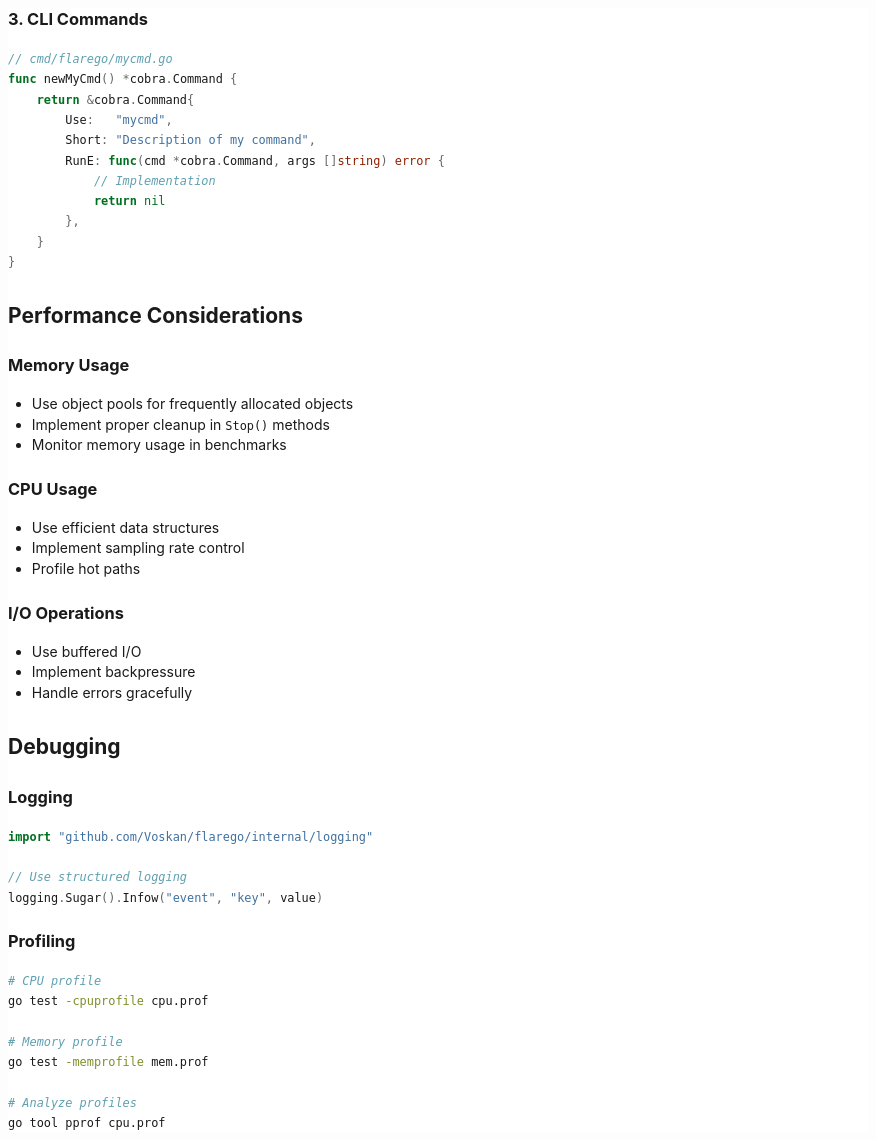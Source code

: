 ### 3. CLI Commands

```go
// cmd/flarego/mycmd.go
func newMyCmd() *cobra.Command {
    return &cobra.Command{
        Use:   "mycmd",
        Short: "Description of my command",
        RunE: func(cmd *cobra.Command, args []string) error {
            // Implementation
            return nil
        },
    }
}
```

## Performance Considerations

### Memory Usage

- Use object pools for frequently allocated objects
- Implement proper cleanup in `Stop()` methods
- Monitor memory usage in benchmarks

### CPU Usage

- Use efficient data structures
- Implement sampling rate control
- Profile hot paths

### I/O Operations

- Use buffered I/O
- Implement backpressure
- Handle errors gracefully

## Debugging

### Logging

```go
import "github.com/Voskan/flarego/internal/logging"

// Use structured logging
logging.Sugar().Infow("event", "key", value)
```

### Profiling

```bash
# CPU profile
go test -cpuprofile cpu.prof

# Memory profile
go test -memprofile mem.prof

# Analyze profiles
go tool pprof cpu.prof
```
